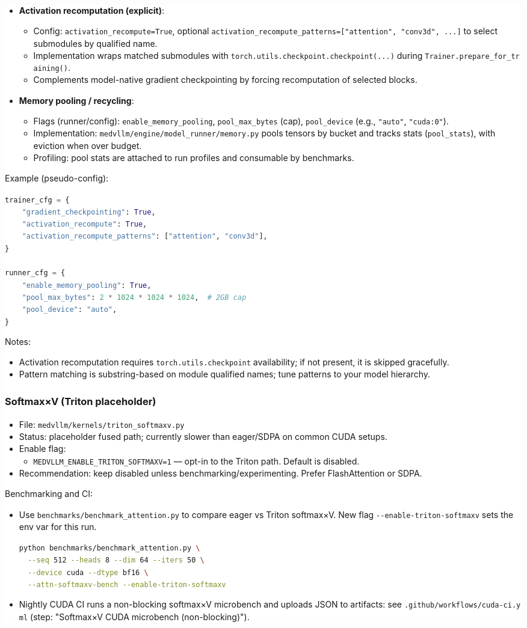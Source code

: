 - **Activation recomputation (explicit)**:
  - Config: `activation_recompute=True`, optional `activation_recompute_patterns=["attention", "conv3d", ...]` to select submodules by qualified name.
  - Implementation wraps matched submodules with `torch.utils.checkpoint.checkpoint(...)` during `Trainer.prepare_for_training()`.
  - Complements model-native gradient checkpointing by forcing recomputation of selected blocks.

- **Memory pooling / recycling**:
  - Flags (runner/config): `enable_memory_pooling`, `pool_max_bytes` (cap), `pool_device` (e.g., `"auto"`, `"cuda:0"`).
  - Implementation: `medvllm/engine/model_runner/memory.py` pools tensors by bucket and tracks stats (`pool_stats`), with eviction when over budget.
  - Profiling: pool stats are attached to run profiles and consumable by benchmarks.

Example (pseudo-config):

```python
trainer_cfg = {
    "gradient_checkpointing": True,
    "activation_recompute": True,
    "activation_recompute_patterns": ["attention", "conv3d"],
}

runner_cfg = {
    "enable_memory_pooling": True,
    "pool_max_bytes": 2 * 1024 * 1024 * 1024,  # 2GB cap
    "pool_device": "auto",
}
```

Notes:
- Activation recomputation requires `torch.utils.checkpoint` availability; if not present, it is skipped gracefully.
- Pattern matching is substring-based on module qualified names; tune patterns to your model hierarchy.

### Softmax×V (Triton placeholder)

- File: `medvllm/kernels/triton_softmaxv.py`
- Status: placeholder fused path; currently slower than eager/SDPA on common CUDA setups.
- Enable flag:
  - `MEDVLLM_ENABLE_TRITON_SOFTMAXV=1` — opt-in to the Triton path. Default is disabled.
- Recommendation: keep disabled unless benchmarking/experimenting. Prefer FlashAttention or SDPA.

Benchmarking and CI:
- Use `benchmarks/benchmark_attention.py` to compare eager vs Triton softmax×V. New flag `--enable-triton-softmaxv` sets the env var for this run.
  ```bash
  python benchmarks/benchmark_attention.py \
    --seq 512 --heads 8 --dim 64 --iters 50 \
    --device cuda --dtype bf16 \
    --attn-softmaxv-bench --enable-triton-softmaxv
  ```
- Nightly CUDA CI runs a non-blocking softmax×V microbench and uploads JSON to artifacts: see `.github/workflows/cuda-ci.yml` (step: "Softmax×V CUDA microbench (non-blocking)").
